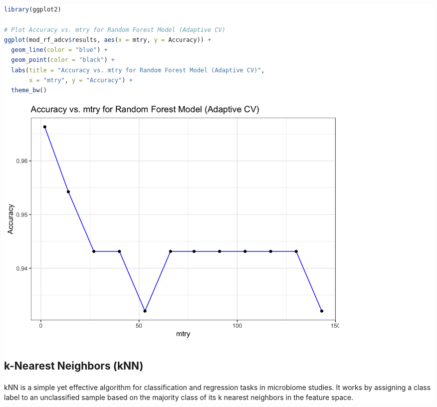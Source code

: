 ```r
library(ggplot2)

# Plot Accuracy vs. mtry for Random Forest Model (Adaptive CV)
ggplot(mod_rf_adcv$results, aes(x = mtry, y = Accuracy)) +
  geom_line(color = "blue") +
  geom_point(color = "black") +
  labs(title = "Accuracy vs. mtry for Random Forest Model (Adaptive CV)",
       x = "mtry", y = "Accuracy") +
  theme_bw()
```

<img src="./figures/unnamed-chunk-36-1.png" width="672" />



## k-Nearest Neighbors (kNN)
kNN is a simple yet effective algorithm for classification and regression tasks in microbiome studies. It works by assigning a class label to an unclassified sample based on the majority class of its k nearest neighbors in the feature space.

